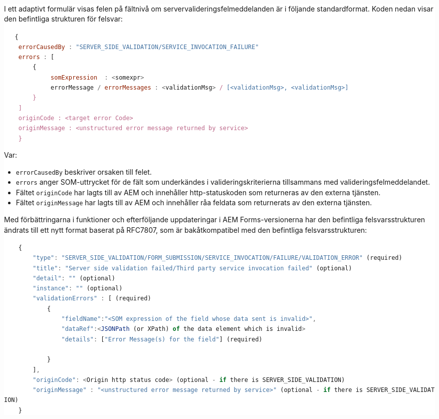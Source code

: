 I ett adaptivt formulär visas felen på fältnivå om servervalideringsfelmeddelanden är i följande standardformat.
Koden nedan visar den befintliga strukturen för felsvar:

```javascript
   {
    errorCausedBy : "SERVER_SIDE_VALIDATION/SERVICE_INVOCATION_FAILURE"
    errors : [
        {
             somExpression  : <somexpr>
             errorMessage / errorMessages : <validationMsg> / [<validationMsg>, <validationMsg>]
        }
    ]
    originCode : <target error Code>
    originMessage : <unstructured error message returned by service>
    }
```


Var:

* `errorCausedBy` beskriver orsaken till felet.
* `errors` anger SOM-uttrycket för de fält som underkändes i valideringskriterierna tillsammans med valideringsfelmeddelandet.
* Fältet `originCode` har lagts till av AEM och innehåller http-statuskoden som returneras av den externa tjänsten.
* Fältet `originMessage` har lagts till av AEM och innehåller råa feldata som returnerats av den externa tjänsten.

Med förbättringarna i funktioner och efterföljande uppdateringar i AEM Forms-versionerna har den befintliga felsvarsstrukturen ändrats till ett nytt format baserat på RFC7807, som är bakåtkompatibel med den befintliga felsvarsstrukturen:

```javascript
    {
        "type": "SERVER_SIDE_VALIDATION/FORM_SUBMISSION/SERVICE_INVOCATION/FAILURE/VALIDATION_ERROR" (required)
        "title": "Server side validation failed/Third party service invocation failed" (optional)
        "detail": "" (optional)
        "instance": "" (optional)
        "validationErrors" : [ (required)
            {
                "fieldName":"<SOM expression of the field whose data sent is invalid>",
                "dataRef":<JSONPath (or XPath) of the data element which is invalid>
                "details": ["Error Message(s) for the field"] (required)
    
            }
        ],
        "originCode": <Origin http status code> (optional - if there is SERVER_SIDE_VALIDATION)
        "originMessage" : "<unstructured error message returned by service>" (optional - if there is SERVER_SIDE_VALIDATION)
    }
```

